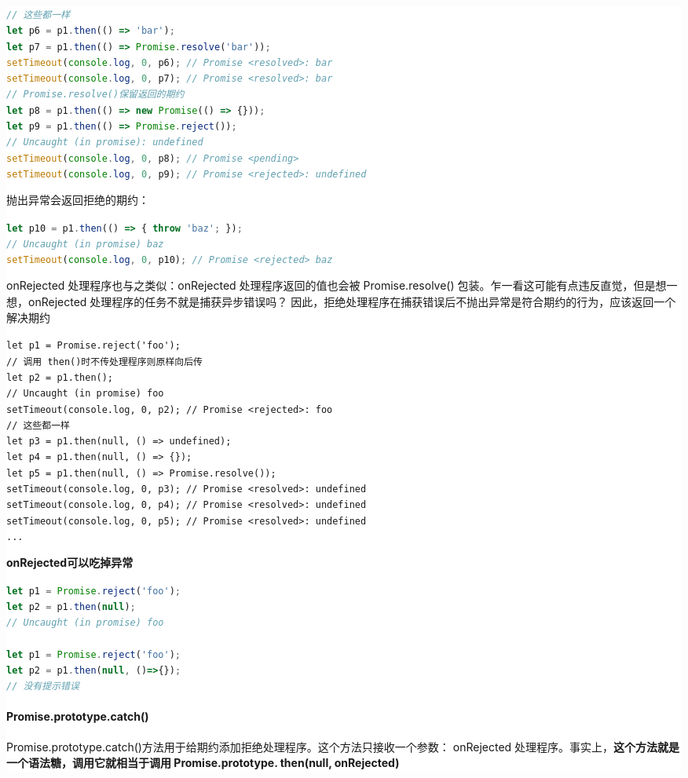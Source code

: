 ```js
// 这些都一样
let p6 = p1.then(() => 'bar'); 
let p7 = p1.then(() => Promise.resolve('bar')); 
setTimeout(console.log, 0, p6); // Promise <resolved>: bar 
setTimeout(console.log, 0, p7); // Promise <resolved>: bar 
// Promise.resolve()保留返回的期约
let p8 = p1.then(() => new Promise(() => {})); 
let p9 = p1.then(() => Promise.reject()); 
// Uncaught (in promise): undefined 
setTimeout(console.log, 0, p8); // Promise <pending> 
setTimeout(console.log, 0, p9); // Promise <rejected>: undefined 
```

抛出异常会返回拒绝的期约：

```js
let p10 = p1.then(() => { throw 'baz'; }); 
// Uncaught (in promise) baz 
setTimeout(console.log, 0, p10); // Promise <rejected> baz 
```

onRejected 处理程序也与之类似：onRejected 处理程序返回的值也会被 Promise.resolve() 包装。乍一看这可能有点违反直觉，但是想一想，onRejected 处理程序的任务不就是捕获异步错误吗？ 因此，拒绝处理程序在捕获错误后不抛出异常是符合期约的行为，应该返回一个解决期约

```
let p1 = Promise.reject('foo'); 
// 调用 then()时不传处理程序则原样向后传
let p2 = p1.then(); 
// Uncaught (in promise) foo 
setTimeout(console.log, 0, p2); // Promise <rejected>: foo 
// 这些都一样
let p3 = p1.then(null, () => undefined); 
let p4 = p1.then(null, () => {}); 
let p5 = p1.then(null, () => Promise.resolve()); 
setTimeout(console.log, 0, p3); // Promise <resolved>: undefined 
setTimeout(console.log, 0, p4); // Promise <resolved>: undefined 
setTimeout(console.log, 0, p5); // Promise <resolved>: undefined 
...
```

**onRejected可以吃掉异常**

```js
let p1 = Promise.reject('foo'); 
let p2 = p1.then(null);
// Uncaught (in promise) foo

let p1 = Promise.reject('foo'); 
let p2 = p1.then(null, ()=>{});
// 没有提示错误
```

#### Promise.prototype.catch()

Promise.prototype.catch()方法用于给期约添加拒绝处理程序。这个方法只接收一个参数： onRejected 处理程序。事实上，**这个方法就是一个语法糖，调用它就相当于调用 Promise.prototype.  then(null, onRejected)**
